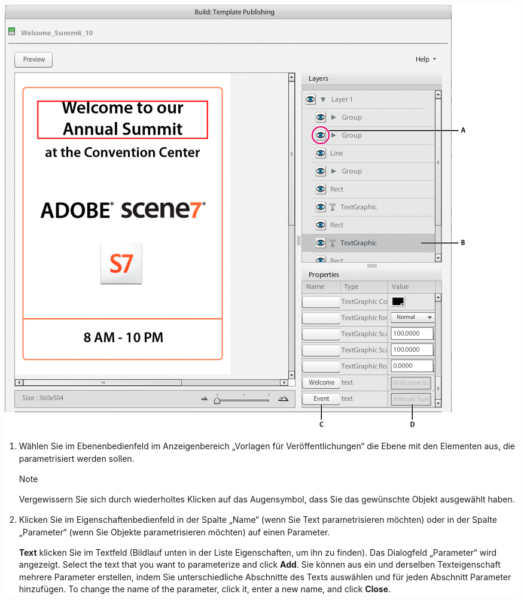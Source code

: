    ![](assets/wp_fxg_edit.png)

1. Wählen Sie im Ebenenbedienfeld im Anzeigenbereich „Vorlagen für Veröffentlichungen“ die Ebene mit den Elementen aus, die parametrisiert werden sollen.

   >[!NOTE]
   >
   >Vergewissern Sie sich durch wiederholtes Klicken auf das Augensymbol, dass Sie das gewünschte Objekt ausgewählt haben.

1. Klicken Sie im Eigenschaftenbedienfeld in der Spalte „Name“ (wenn Sie Text parametrisieren möchten) oder in der Spalte „Parameter“ (wenn Sie Objekte parametrisieren möchten) auf einen Parameter.

   **Text** klicken Sie im Textfeld (Bildlauf unten in der Liste Eigenschaften, um ihn zu finden). Das Dialogfeld „Parameter“ wird angezeigt. Select the text that you want to parameterize and click **Add**. Sie können aus ein und derselben Texteigenschaft mehrere Parameter erstellen, indem Sie unterschiedliche Abschnitte des Texts auswählen und für jeden Abschnitt Parameter hinzufügen. To change the name of the parameter, click it, enter a new name, and click **Close**.

